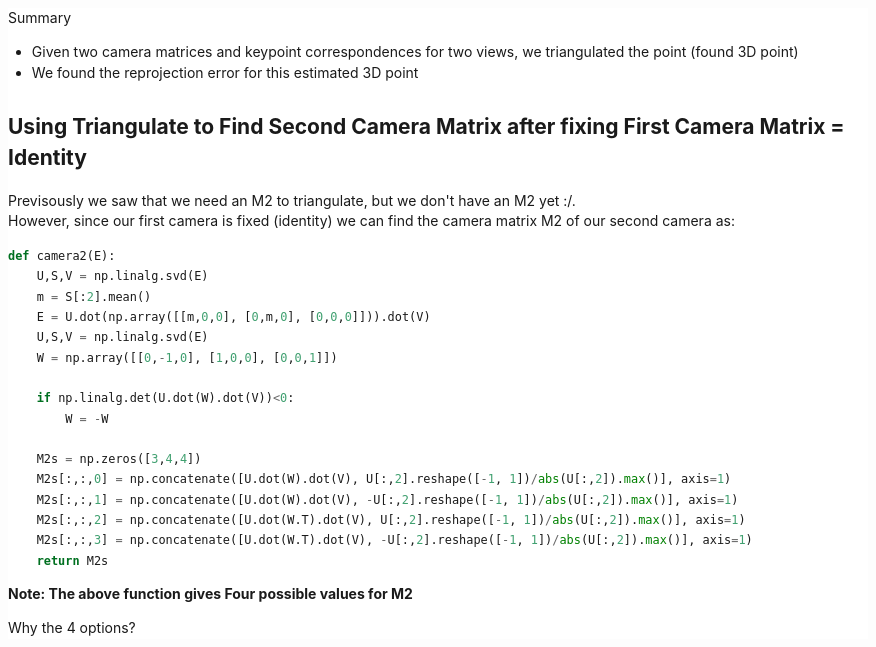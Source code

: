 Summary
- Given two camera matrices and keypoint correspondences for two views, we triangulated the point (found 3D point)
- We found the reprojection error for this estimated 3D point

## Using Triangulate to Find Second Camera Matrix after fixing First Camera Matrix = Identity
Previsously we saw that we need an M2 to triangulate, but we don't have an M2 yet :/.  \
However, since our first camera is fixed (identity) we can find the camera matrix M2 of our second camera as:

```python
def camera2(E):
    U,S,V = np.linalg.svd(E)
    m = S[:2].mean()
    E = U.dot(np.array([[m,0,0], [0,m,0], [0,0,0]])).dot(V)
    U,S,V = np.linalg.svd(E)
    W = np.array([[0,-1,0], [1,0,0], [0,0,1]])

    if np.linalg.det(U.dot(W).dot(V))<0:
        W = -W

    M2s = np.zeros([3,4,4])
    M2s[:,:,0] = np.concatenate([U.dot(W).dot(V), U[:,2].reshape([-1, 1])/abs(U[:,2]).max()], axis=1)
    M2s[:,:,1] = np.concatenate([U.dot(W).dot(V), -U[:,2].reshape([-1, 1])/abs(U[:,2]).max()], axis=1)
    M2s[:,:,2] = np.concatenate([U.dot(W.T).dot(V), U[:,2].reshape([-1, 1])/abs(U[:,2]).max()], axis=1)
    M2s[:,:,3] = np.concatenate([U.dot(W.T).dot(V), -U[:,2].reshape([-1, 1])/abs(U[:,2]).max()], axis=1)
    return M2s
```

**Note: The above function gives Four possible values for M2**

Why the 4 options?
